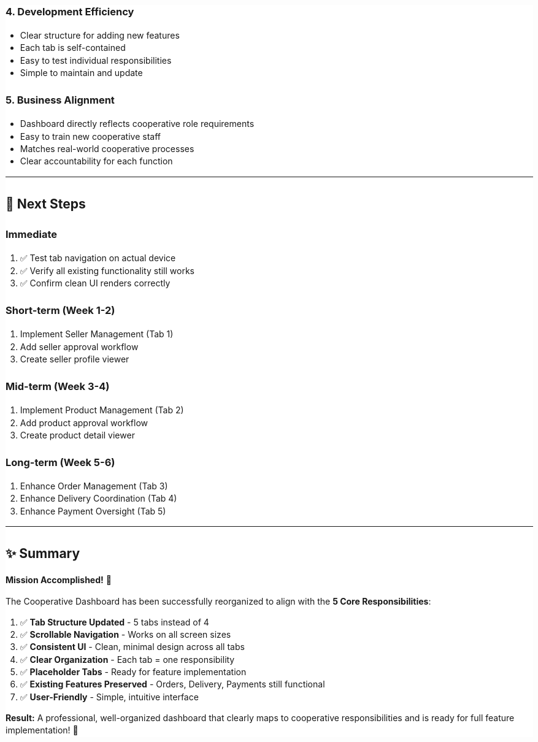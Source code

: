 ### 4. **Development Efficiency**
- Clear structure for adding new features
- Each tab is self-contained
- Easy to test individual responsibilities
- Simple to maintain and update

### 5. **Business Alignment**
- Dashboard directly reflects cooperative role requirements
- Easy to train new cooperative staff
- Matches real-world cooperative processes
- Clear accountability for each function

---

## 🚀 Next Steps

### Immediate
1. ✅ Test tab navigation on actual device
2. ✅ Verify all existing functionality still works
3. ✅ Confirm clean UI renders correctly

### Short-term (Week 1-2)
1. Implement Seller Management (Tab 1)
2. Add seller approval workflow
3. Create seller profile viewer

### Mid-term (Week 3-4)
1. Implement Product Management (Tab 2)
2. Add product approval workflow
3. Create product detail viewer

### Long-term (Week 5-6)
1. Enhance Order Management (Tab 3)
2. Enhance Delivery Coordination (Tab 4)
3. Enhance Payment Oversight (Tab 5)

---

## ✨ Summary

**Mission Accomplished!** 🎯

The Cooperative Dashboard has been successfully reorganized to align with the **5 Core Responsibilities**:

1. ✅ **Tab Structure Updated** - 5 tabs instead of 4
2. ✅ **Scrollable Navigation** - Works on all screen sizes
3. ✅ **Consistent UI** - Clean, minimal design across all tabs
4. ✅ **Clear Organization** - Each tab = one responsibility
5. ✅ **Placeholder Tabs** - Ready for feature implementation
6. ✅ **Existing Features Preserved** - Orders, Delivery, Payments still functional
7. ✅ **User-Friendly** - Simple, intuitive interface

**Result:** A professional, well-organized dashboard that clearly maps to cooperative responsibilities and is ready for full feature implementation! 🚀
